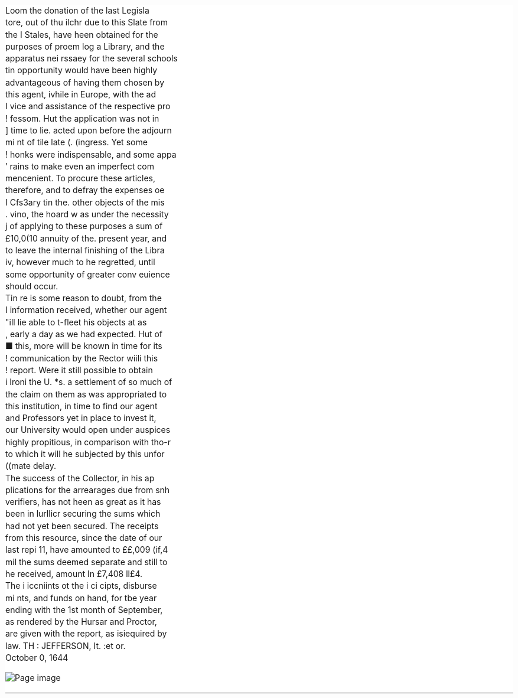 Loom the donation of the last Legisla  
tore, out of thu ilchr due to this Slate from  
the I Stales, have heen obtained for the  
purposes of proem log a Library, and the  
apparatus nei rssaey for the several schools  
tin opportunity would have been highly  
advantageous of having them chosen by  
this agent, ivhile in Europe, with the ad  
I vice and assistance of the respective pro  
! fessom. Hut the application was not in  
] time to lie. acted upon before the adjourn  
mi nt of tile late (. (ingress. Yet some  
! honks were indispensable, and some appa­  
’ rains to make even an imperfect com  
mencenient. To procure these articles,  
therefore, and to defray the expenses oe  
I Cfs3ary tin the. other objects of the mis  
. vino, the hoard w as under the necessity  
j of applying to these purposes a sum of  
£10,0(10 annuity of the. present year, and  
to leave the internal finishing of the Libra  
iv, however much to he regretted, until  
some opportunity of greater conv euience  
should occur.  
Tin re is some reason to doubt, from the  
I information received, whether our agent  
&quot;ill lie able to t-fleet his objects at as  
, early a day as we had expected. Hut of  
■ this, more will be known in time for its  
! communication by the Rector wiili this  
! report. Were it still possible to obtain  
i Ironi the U. *s. a settlement of so much of  
the claim on them as was appropriated to  
this institution, in time to find our agent  
and Professors yet in place to invest it,  
our University would open under auspices  
highly propitious, in comparison with tho-r  
to which it will he subjected by this unfor  
((mate delay.  
The success of the Collector, in his ap­  
plications for the arrearages due from snh  
verifiers, has not heen as great as it has  
been in lurllicr securing the sums which  
had not yet been secured. The receipts  
from this resource, since the date of our  
last repi 11, have amounted to ££,009 (if,4  
mil the sums deemed separate and still to  
he received, amount In £7,408 ll£4.  
The i iccniints ot the i ci cipts, disburse  
mi nts, and funds on hand, for tbe year  
ending with the 1st month of September,  
as rendered by the Hursar and Proctor,  
are given with the report, as isiequired by  
law. TH : JEFFERSON, It. :et or.  
October 0, 1644
</td><td style="width: 50%; max-height: 75%; margin: auto; display: block;">
<img alt="Page image" src="https://tile.loc.gov/image-services/iiif/service:ndnp:vi:batch_vi_dartmoor_ver03:data:sn85027015:0039334880A:1824121001:0139/pct:52.288954220915585,4.30327868852459,31.35762284754305,89.0259074941452/!600,600/0/default.jpg"/>
</td>
</tr></table>

---